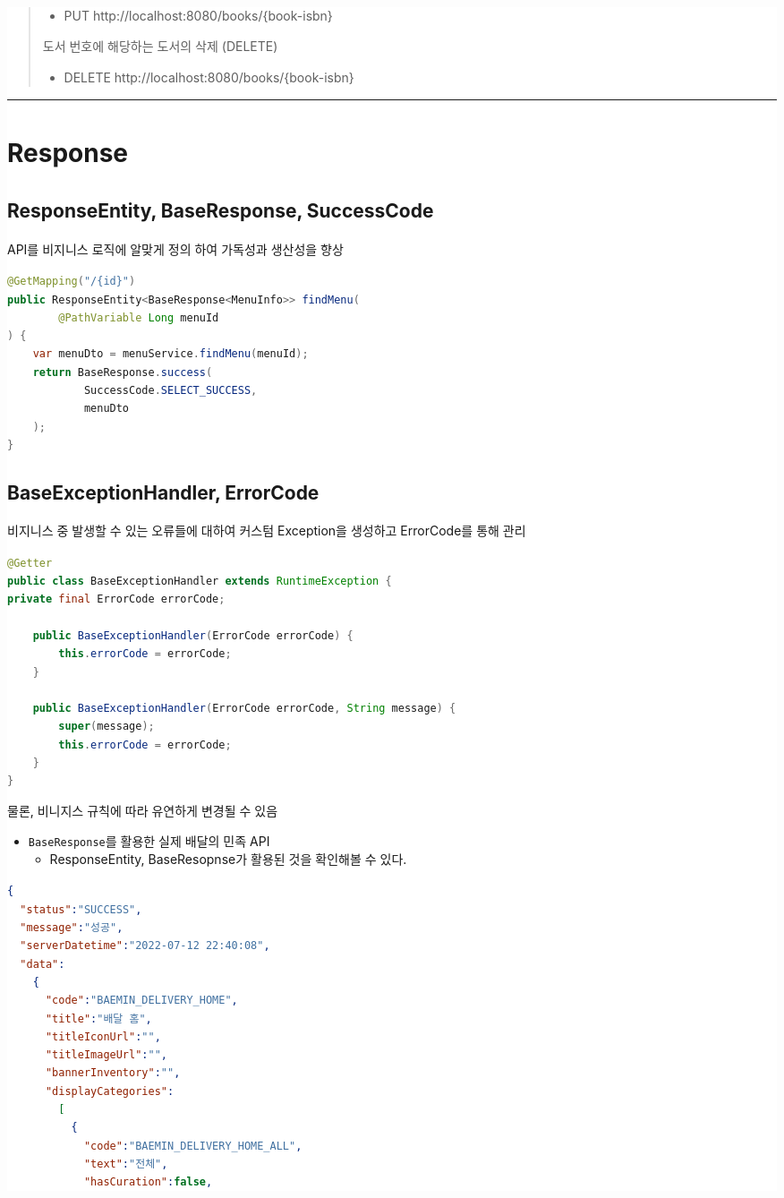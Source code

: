 > - PUT http://localhost:8080/books/{book-isbn} 
> 
> 도서 번호에 해당하는 도서의 삭제 (DELETE)
> - DELETE http://localhost:8080/books/{book-isbn} 

---

# Response
## ResponseEntity, BaseResponse, SuccessCode
API를 비지니스 로직에 알맞게 정의 하여 가독성과 생산성을 향상
```java
@GetMapping("/{id}")
public ResponseEntity<BaseResponse<MenuInfo>> findMenu(
        @PathVariable Long menuId
) {
    var menuDto = menuService.findMenu(menuId);
    return BaseResponse.success(
            SuccessCode.SELECT_SUCCESS,
            menuDto
    );
}
```

## BaseExceptionHandler, ErrorCode
비지니스 중 발생할 수 있는 오류들에 대하여 커스텀 Exception을 생성하고 ErrorCode를 통해 관리
```java
@Getter
public class BaseExceptionHandler extends RuntimeException {
private final ErrorCode errorCode;

    public BaseExceptionHandler(ErrorCode errorCode) {
        this.errorCode = errorCode;
    }

    public BaseExceptionHandler(ErrorCode errorCode, String message) {
        super(message);
        this.errorCode = errorCode;
    }
}
```

물론, 비니지스 규칙에 따라 유연하게 변경될 수 있음

- `BaseResponse`를 활용한 실제 배달의 민족 API
  - ResponseEntity, BaseResopnse가 활용된 것을 확인해볼 수 있다.
```json
{
  "status":"SUCCESS",
  "message":"성공",
  "serverDatetime":"2022-07-12 22:40:08",
  "data":
    {
      "code":"BAEMIN_DELIVERY_HOME",
      "title":"배달 홈",
      "titleIconUrl":"",
      "titleImageUrl":"",
      "bannerInventory":"",
      "displayCategories":
        [
          {
            "code":"BAEMIN_DELIVERY_HOME_ALL",
            "text":"전체",
            "hasCuration":false,
```